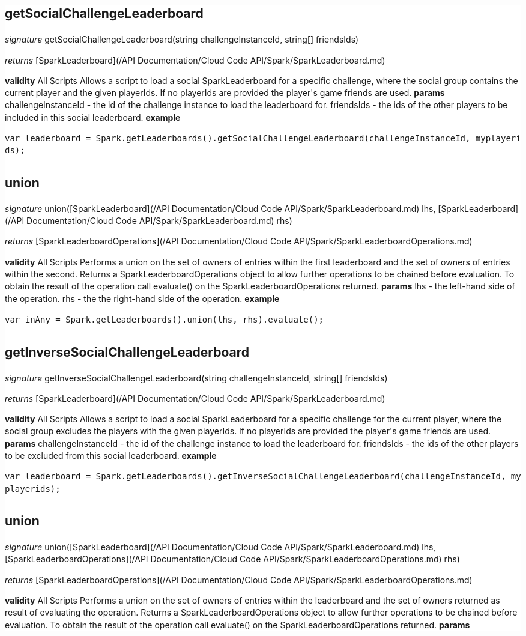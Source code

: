 ## getSocialChallengeLeaderboard
_signature_ getSocialChallengeLeaderboard(string challengeInstanceId, string[] friendsIds)</p>
_returns_ [SparkLeaderboard](/API Documentation/Cloud Code API/Spark/SparkLeaderboard.md)</p>
<b>validity</b> All Scripts
Allows a script to load a social SparkLeaderboard for a specific challenge, where the social group contains the current player and the given playerIds.
If no playerIds are provided the player's game friends are used.
<b>params</b>
challengeInstanceId - the id of the challenge instance to load the leaderboard for.
friendsIds - the ids of the other players to be included in this social leaderboard.
<b>example</b>
<pre rel="highlighter" code-brush="js" contenteditable="false">var leaderboard = Spark.getLeaderboards().getSocialChallengeLeaderboard(challengeInstanceId, myplayerids);</pre>

## union
_signature_ union([SparkLeaderboard](/API Documentation/Cloud Code API/Spark/SparkLeaderboard.md) lhs, [SparkLeaderboard](/API Documentation/Cloud Code API/Spark/SparkLeaderboard.md) rhs)</p>
_returns_ [SparkLeaderboardOperations](/API Documentation/Cloud Code API/Spark/SparkLeaderboardOperations.md)</p>
<b>validity</b> All Scripts
Performs a union on the set of owners of entries within the first leaderboard and the set of owners of entries within the second.
Returns a SparkLeaderboardOperations object to allow further operations to be chained before evaluation.
To obtain the result of the operation call evaluate() on the SparkLeaderboardOperations returned.
<b>params</b>
lhs - the left-hand side of the operation.
rhs - the the right-hand side of the operation.
<b>example</b>
<pre rel="highlighter" code-brush="js" contenteditable="false">var inAny = Spark.getLeaderboards().union(lhs, rhs).evaluate();</pre>

## getInverseSocialChallengeLeaderboard
_signature_ getInverseSocialChallengeLeaderboard(string challengeInstanceId, string[] friendsIds)</p>
_returns_ [SparkLeaderboard](/API Documentation/Cloud Code API/Spark/SparkLeaderboard.md)</p>
<b>validity</b> All Scripts
Allows a script to load a social SparkLeaderboard for a specific challenge for the current player, where the social group excludes the players with the given playerIds.
If no playerIds are provided the player's game friends are used.
<b>params</b>
challengeInstanceId - the id of the challenge instance to load the leaderboard for.
friendsIds - the ids of the other players to be excluded from this social leaderboard.
<b>example</b>
<pre rel="highlighter" code-brush="js" contenteditable="false">var leaderboard = Spark.getLeaderboards().getInverseSocialChallengeLeaderboard(challengeInstanceId, myplayerids);</pre>

## union
_signature_ union([SparkLeaderboard](/API Documentation/Cloud Code API/Spark/SparkLeaderboard.md) lhs, [SparkLeaderboardOperations](/API Documentation/Cloud Code API/Spark/SparkLeaderboardOperations.md) rhs)</p>
_returns_ [SparkLeaderboardOperations](/API Documentation/Cloud Code API/Spark/SparkLeaderboardOperations.md)</p>
<b>validity</b> All Scripts
Performs a union on the set of owners of entries within the leaderboard and the set of owners returned as result of evaluating the operation.
Returns a SparkLeaderboardOperations object to allow further operations to be chained before evaluation.
To obtain the result of the operation call evaluate() on the SparkLeaderboardOperations returned.
<b>params</b>